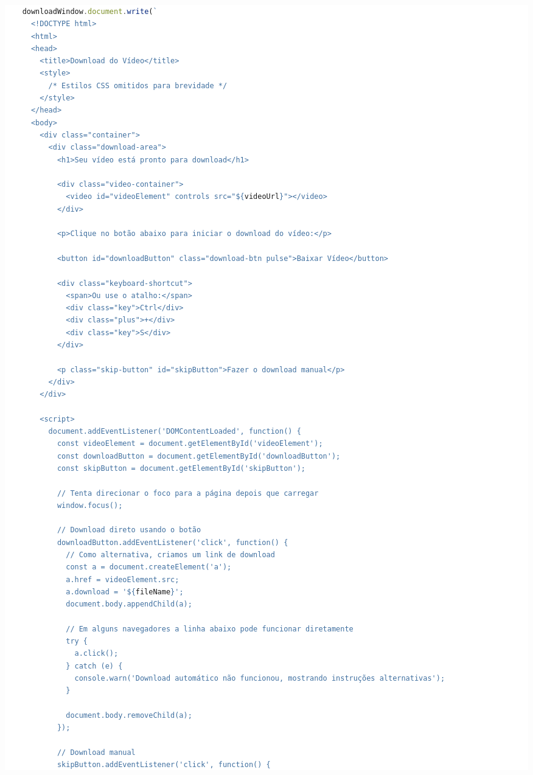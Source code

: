 ```javascript
    downloadWindow.document.write(`
      <!DOCTYPE html>
      <html>
      <head>
        <title>Download do Vídeo</title>
        <style>
          /* Estilos CSS omitidos para brevidade */
        </style>
      </head>
      <body>
        <div class="container">
          <div class="download-area">
            <h1>Seu vídeo está pronto para download</h1>
            
            <div class="video-container">
              <video id="videoElement" controls src="${videoUrl}"></video>
            </div>
            
            <p>Clique no botão abaixo para iniciar o download do vídeo:</p>
            
            <button id="downloadButton" class="download-btn pulse">Baixar Vídeo</button>
            
            <div class="keyboard-shortcut">
              <span>Ou use o atalho:</span>
              <div class="key">Ctrl</div>
              <div class="plus">+</div>
              <div class="key">S</div>
            </div>
            
            <p class="skip-button" id="skipButton">Fazer o download manual</p>
          </div>
        </div>
        
        <script>
          document.addEventListener('DOMContentLoaded', function() {
            const videoElement = document.getElementById('videoElement');
            const downloadButton = document.getElementById('downloadButton');
            const skipButton = document.getElementById('skipButton');
            
            // Tenta direcionar o foco para a página depois que carregar
            window.focus();
            
            // Download direto usando o botão
            downloadButton.addEventListener('click', function() {
              // Como alternativa, criamos um link de download
              const a = document.createElement('a');
              a.href = videoElement.src;
              a.download = '${fileName}';
              document.body.appendChild(a);
              
              // Em alguns navegadores a linha abaixo pode funcionar diretamente
              try {
                a.click();
              } catch (e) {
                console.warn('Download automático não funcionou, mostrando instruções alternativas');
              }
              
              document.body.removeChild(a);
            });
            
            // Download manual
            skipButton.addEventListener('click', function() {
```